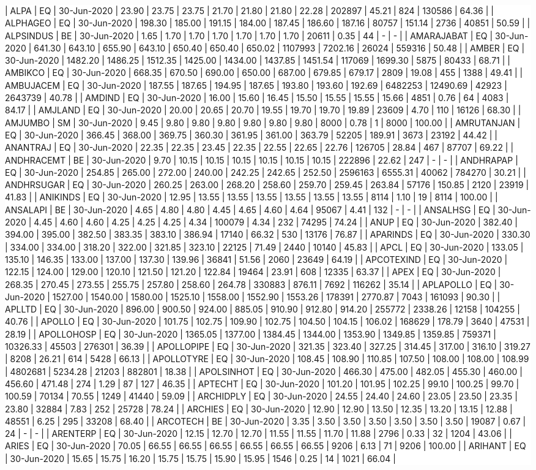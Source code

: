 | ALPA | EQ | 30-Jun-2020 | 23.90 | 23.75 | 23.75 | 21.70 | 21.80 | 21.80 | 22.28 | 202897 | 45.21 | 824 | 130586 | 64.36 |
| ALPHAGEO | EQ | 30-Jun-2020 | 198.30 | 185.00 | 191.15 | 184.00 | 187.45 | 186.60 | 187.16 | 80757 | 151.14 | 2736 | 40851 | 50.59 |
| ALPSINDUS | BE | 30-Jun-2020 | 1.65 | 1.70 | 1.70 | 1.70 | 1.70 | 1.70 | 1.70 | 20611 | 0.35 | 44 | - | - |
| AMARAJABAT | EQ | 30-Jun-2020 | 641.30 | 643.10 | 655.90 | 643.10 | 650.40 | 650.40 | 650.02 | 1107993 | 7202.16 | 26024 | 559316 | 50.48 |
| AMBER | EQ | 30-Jun-2020 | 1482.20 | 1486.25 | 1512.35 | 1425.00 | 1434.00 | 1437.85 | 1451.54 | 117069 | 1699.30 | 5875 | 80433 | 68.71 |
| AMBIKCO | EQ | 30-Jun-2020 | 668.35 | 670.50 | 690.00 | 650.00 | 687.00 | 679.85 | 679.17 | 2809 | 19.08 | 455 | 1388 | 49.41 |
| AMBUJACEM | EQ | 30-Jun-2020 | 187.55 | 187.65 | 194.95 | 187.65 | 193.80 | 193.60 | 192.69 | 6482253 | 12490.69 | 42923 | 2643739 | 40.78 |
| AMDIND | EQ | 30-Jun-2020 | 16.00 | 15.60 | 16.45 | 15.50 | 15.55 | 15.55 | 15.66 | 4851 | 0.76 | 64 | 4083 | 84.17 |
| AMJLAND | EQ | 30-Jun-2020 | 20.00 | 20.65 | 20.70 | 19.55 | 19.70 | 19.70 | 19.89 | 23609 | 4.70 | 110 | 16126 | 68.30 |
| AMJUMBO | SM | 30-Jun-2020 | 9.45 | 9.80 | 9.80 | 9.80 | 9.80 | 9.80 | 9.80 | 8000 | 0.78 | 1 | 8000 | 100.00 |
| AMRUTANJAN | EQ | 30-Jun-2020 | 366.45 | 368.00 | 369.75 | 360.30 | 361.95 | 361.00 | 363.79 | 52205 | 189.91 | 3673 | 23192 | 44.42 |
| ANANTRAJ | EQ | 30-Jun-2020 | 22.35 | 22.35 | 23.45 | 22.35 | 22.55 | 22.65 | 22.76 | 126705 | 28.84 | 467 | 87707 | 69.22 |
| ANDHRACEMT | BE | 30-Jun-2020 | 9.70 | 10.15 | 10.15 | 10.15 | 10.15 | 10.15 | 10.15 | 222896 | 22.62 | 247 | - | - |
| ANDHRAPAP | EQ | 30-Jun-2020 | 254.85 | 265.00 | 272.00 | 240.00 | 242.25 | 242.65 | 252.50 | 2596163 | 6555.31 | 40062 | 784270 | 30.21 |
| ANDHRSUGAR | EQ | 30-Jun-2020 | 260.25 | 263.00 | 268.20 | 258.60 | 259.70 | 259.45 | 263.84 | 57176 | 150.85 | 2120 | 23919 | 41.83 |
| ANIKINDS | EQ | 30-Jun-2020 | 12.95 | 13.55 | 13.55 | 13.55 | 13.55 | 13.55 | 13.55 | 8114 | 1.10 | 19 | 8114 | 100.00 |
| ANSALAPI | BE | 30-Jun-2020 | 4.65 | 4.80 | 4.80 | 4.45 | 4.65 | 4.60 | 4.64 | 95067 | 4.41 | 132 | - | - |
| ANSALHSG | EQ | 30-Jun-2020 | 4.45 | 4.60 | 4.60 | 4.25 | 4.25 | 4.25 | 4.34 | 100079 | 4.34 | 232 | 74295 | 74.24 |
| ANUP | EQ | 30-Jun-2020 | 382.40 | 394.00 | 395.00 | 382.50 | 383.35 | 383.10 | 386.94 | 17140 | 66.32 | 530 | 13176 | 76.87 |
| APARINDS | EQ | 30-Jun-2020 | 330.30 | 334.00 | 334.00 | 318.20 | 322.00 | 321.85 | 323.10 | 22125 | 71.49 | 2440 | 10140 | 45.83 |
| APCL | EQ | 30-Jun-2020 | 133.05 | 135.10 | 146.35 | 133.00 | 137.00 | 137.30 | 139.96 | 36841 | 51.56 | 2060 | 23649 | 64.19 |
| APCOTEXIND | EQ | 30-Jun-2020 | 122.15 | 124.00 | 129.00 | 120.10 | 121.50 | 121.20 | 122.84 | 19464 | 23.91 | 608 | 12335 | 63.37 |
| APEX | EQ | 30-Jun-2020 | 268.35 | 270.45 | 273.55 | 255.75 | 257.80 | 258.60 | 264.78 | 330883 | 876.11 | 7692 | 116262 | 35.14 |
| APLAPOLLO | EQ | 30-Jun-2020 | 1527.00 | 1540.00 | 1580.00 | 1525.10 | 1558.00 | 1552.90 | 1553.26 | 178391 | 2770.87 | 7043 | 161093 | 90.30 |
| APLLTD | EQ | 30-Jun-2020 | 896.00 | 900.50 | 924.00 | 885.05 | 910.90 | 912.80 | 914.20 | 255772 | 2338.26 | 12158 | 104255 | 40.76 |
| APOLLO | EQ | 30-Jun-2020 | 101.75 | 102.75 | 109.90 | 102.75 | 104.50 | 104.15 | 106.02 | 168629 | 178.79 | 3640 | 47531 | 28.19 |
| APOLLOHOSP | EQ | 30-Jun-2020 | 1365.05 | 1377.00 | 1384.45 | 1344.00 | 1353.90 | 1349.85 | 1359.85 | 759371 | 10326.33 | 45503 | 276301 | 36.39 |
| APOLLOPIPE | EQ | 30-Jun-2020 | 321.35 | 323.40 | 327.25 | 314.45 | 317.00 | 316.10 | 319.27 | 8208 | 26.21 | 614 | 5428 | 66.13 |
| APOLLOTYRE | EQ | 30-Jun-2020 | 108.45 | 108.90 | 110.85 | 107.50 | 108.00 | 108.00 | 108.99 | 4802681 | 5234.28 | 21203 | 882801 | 18.38 |
| APOLSINHOT | EQ | 30-Jun-2020 | 466.30 | 475.00 | 482.05 | 455.30 | 460.00 | 456.60 | 471.48 | 274 | 1.29 | 87 | 127 | 46.35 |
| APTECHT | EQ | 30-Jun-2020 | 101.20 | 101.95 | 102.25 | 99.10 | 100.25 | 99.70 | 100.59 | 70134 | 70.55 | 1249 | 41440 | 59.09 |
| ARCHIDPLY | EQ | 30-Jun-2020 | 24.55 | 24.40 | 24.60 | 23.05 | 23.50 | 23.35 | 23.80 | 32884 | 7.83 | 252 | 25728 | 78.24 |
| ARCHIES | EQ | 30-Jun-2020 | 12.90 | 12.90 | 13.50 | 12.35 | 13.20 | 13.15 | 12.88 | 48551 | 6.25 | 295 | 33208 | 68.40 |
| ARCOTECH | BE | 30-Jun-2020 | 3.35 | 3.50 | 3.50 | 3.50 | 3.50 | 3.50 | 3.50 | 19087 | 0.67 | 24 | - | - |
| ARENTERP | EQ | 30-Jun-2020 | 12.15 | 12.70 | 12.70 | 11.55 | 11.55 | 11.70 | 11.88 | 2796 | 0.33 | 32 | 1204 | 43.06 |
| ARIES | EQ | 30-Jun-2020 | 70.05 | 66.55 | 66.55 | 66.55 | 66.55 | 66.55 | 66.55 | 9206 | 6.13 | 71 | 9206 | 100.00 |
| ARIHANT | EQ | 30-Jun-2020 | 15.65 | 15.75 | 16.20 | 15.75 | 15.75 | 15.90 | 15.95 | 1546 | 0.25 | 14 | 1021 | 66.04 |